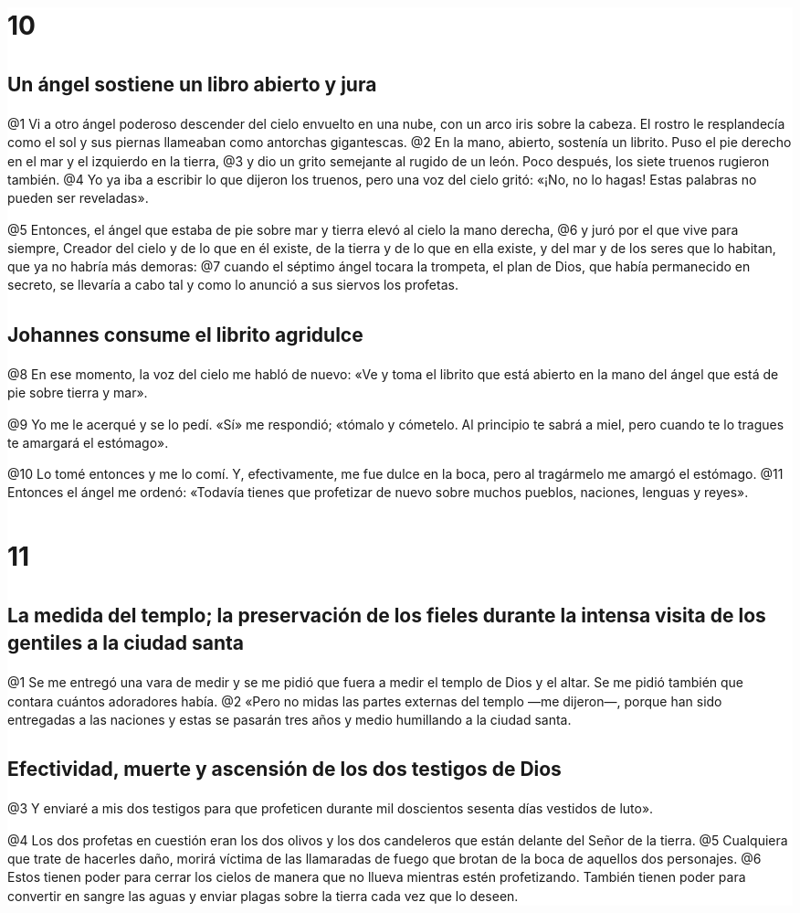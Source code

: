 # 10 
## Un ángel sostiene un libro abierto y jura
@1 Vi a otro ángel poderoso descender del cielo envuelto en una nube, con un arco iris sobre la cabeza. El rostro le resplandecía como el sol y sus piernas llameaban como antorchas gigantescas. 
@2 En la mano, abierto, sostenía un librito. Puso el pie derecho en el mar y el izquierdo en la tierra, 
@3 y dio un grito semejante al rugido de un león. Poco después, los siete truenos rugieron también. @4 Yo ya iba a escribir lo que dijeron los truenos, pero una voz del cielo gritó: «¡No, no lo hagas! Estas palabras no pueden ser reveladas».

@5 Entonces, el ángel que estaba de pie sobre mar y tierra elevó al cielo la mano derecha, 
@6 y juró por el que vive para siempre, Creador del cielo y de lo que en él existe, de la tierra y de lo que en ella existe, y del mar y de los seres que lo habitan, que ya no habría más demoras: 
@7 cuando el séptimo ángel tocara la trompeta, el plan de Dios, que había permanecido en secreto, se llevaría a cabo tal y como lo anunció a sus siervos los profetas.

## Johannes consume el librito agridulce
@8 En ese momento, la voz del cielo me habló de nuevo: «Ve y toma el librito que está abierto en la mano del ángel que está de pie sobre tierra y mar».

@9 Yo me le acerqué y se lo pedí. «Sí» me respondió; «tómalo y cómetelo. Al principio te sabrá a miel, pero cuando te lo tragues te amargará el estómago».

@10 Lo tomé entonces y me lo comí. Y, efectivamente, me fue dulce en la boca, pero al tragármelo me amargó el estómago. 
@11 Entonces el ángel me ordenó: «Todavía tienes que profetizar de nuevo sobre muchos pueblos, naciones, lenguas y reyes». 

# 11 
## La medida del templo; la preservación de los fieles durante la intensa visita de los gentiles a la ciudad santa
@1 Se me entregó una vara de medir y se me pidió que fuera a medir el templo de Dios y el altar. Se me pidió también que contara cuántos adoradores había. 
@2 «Pero no midas las partes externas del templo —me dijeron—, porque han sido entregadas a las naciones y estas se pasarán tres años y medio humillando a la ciudad santa.

## Efectividad, muerte y ascensión de los dos testigos de Dios
@3 Y enviaré a mis dos testigos para que profeticen durante mil doscientos sesenta días vestidos de luto».

@4 Los dos profetas en cuestión eran los dos olivos y los dos candeleros que están delante del Señor de la tierra. 
@5 Cualquiera que trate de hacerles daño, morirá víctima de las llamaradas de fuego que brotan de la boca de aquellos dos personajes. 
@6 Estos tienen poder para cerrar los cielos de manera que no llueva mientras estén profetizando. También tienen poder para convertir en sangre las aguas y enviar plagas sobre la tierra cada vez que lo deseen.
